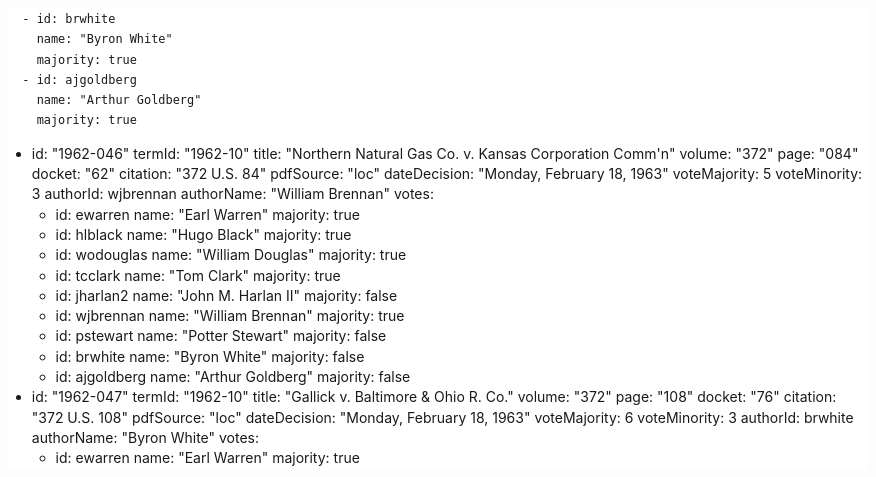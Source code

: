       - id: brwhite
        name: "Byron White"
        majority: true
      - id: ajgoldberg
        name: "Arthur Goldberg"
        majority: true
  - id: "1962-046"
    termId: "1962-10"
    title: "Northern Natural Gas Co. v. Kansas Corporation Comm&apos;n"
    volume: "372"
    page: "084"
    docket: "62"
    citation: "372 U.S. 84"
    pdfSource: "loc"
    dateDecision: "Monday, February 18, 1963"
    voteMajority: 5
    voteMinority: 3
    authorId: wjbrennan
    authorName: "William Brennan"
    votes:
      - id: ewarren
        name: "Earl Warren"
        majority: true
      - id: hlblack
        name: "Hugo Black"
        majority: true
      - id: wodouglas
        name: "William Douglas"
        majority: true
      - id: tcclark
        name: "Tom Clark"
        majority: true
      - id: jharlan2
        name: "John M. Harlan II"
        majority: false
      - id: wjbrennan
        name: "William Brennan"
        majority: true
      - id: pstewart
        name: "Potter Stewart"
        majority: false
      - id: brwhite
        name: "Byron White"
        majority: false
      - id: ajgoldberg
        name: "Arthur Goldberg"
        majority: false
  - id: "1962-047"
    termId: "1962-10"
    title: "Gallick v. Baltimore &amp; Ohio R. Co."
    volume: "372"
    page: "108"
    docket: "76"
    citation: "372 U.S. 108"
    pdfSource: "loc"
    dateDecision: "Monday, February 18, 1963"
    voteMajority: 6
    voteMinority: 3
    authorId: brwhite
    authorName: "Byron White"
    votes:
      - id: ewarren
        name: "Earl Warren"
        majority: true